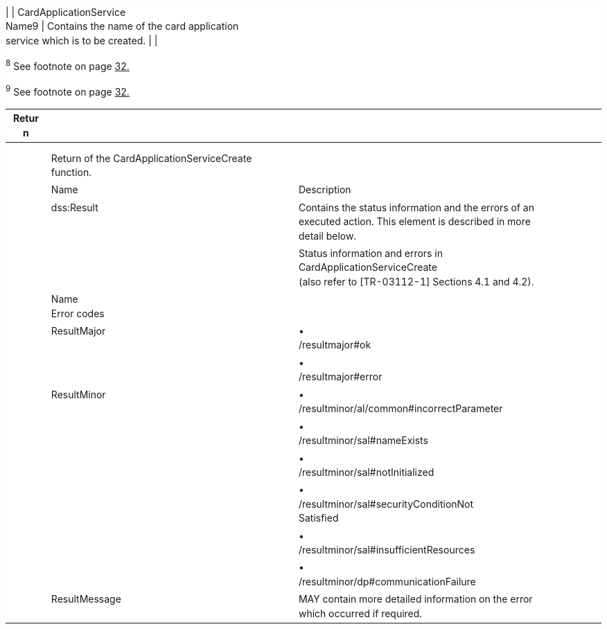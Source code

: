 |                          | CardApplicationService<br>Name9                                                             | Contains the name of the card application<br>service which is to be created.                                  |  |

<span id="page-37-1"></span><sup>8</sup> See footnote on page [32.](#page-31-2)

<span id="page-37-2"></span><sup>9</sup> See footnote on page [32.](#page-31-2)

<span id="page-38-0"></span>

| Return        |                                                                                                                                               |                                                                                                                             |  |  |
|---------------|-----------------------------------------------------------------------------------------------------------------------------------------------|-----------------------------------------------------------------------------------------------------------------------------|--|--|
|               |                                                                                                                                               |                                                                                                                             |  |  |
|               |                                                                                                                                               |                                                                                                                             |  |  |
|               | Return of the CardApplicationServiceCreate function.                                                                                          |                                                                                                                             |  |  |
|               | Name                                                                                                                                          | Description                                                                                                                 |  |  |
|               | dss:Result                                                                                                                                    | Contains the status information and the errors of an<br>executed action. This element is described in more<br>detail below. |  |  |
|               |                                                                                                                                               | Status information and errors in CardApplicationServiceCreate<br>(also refer to [TR-03112-1] Sections 4.1 and 4.2).         |  |  |
|               | Name<br>Error codes                                                                                                                           |                                                                                                                             |  |  |
|               | ResultMajor                                                                                                                                   | •<br>/resultmajor#ok                                                                                                        |  |  |
|               |                                                                                                                                               | •<br>/resultmajor#error                                                                                                     |  |  |
|               | ResultMinor                                                                                                                                   | •<br>/resultminor/al/common#incorrectParameter                                                                              |  |  |
|               |                                                                                                                                               | •<br>/resultminor/sal#nameExists                                                                                            |  |  |
|               |                                                                                                                                               | •<br>/resultminor/sal#notInitialized                                                                                        |  |  |
|               |                                                                                                                                               | •<br>/resultminor/sal#securityConditionNot<br>Satisfied                                                                     |  |  |
|               |                                                                                                                                               | •<br>/resultminor/sal#insufficientResources                                                                                 |  |  |
|               |                                                                                                                                               | •<br>/resultminor/dp#communicationFailure                                                                                   |  |  |
|               | ResultMessage                                                                                                                                 | MAY contain more detailed information on the error<br>which occurred if required.                                           |  |  |